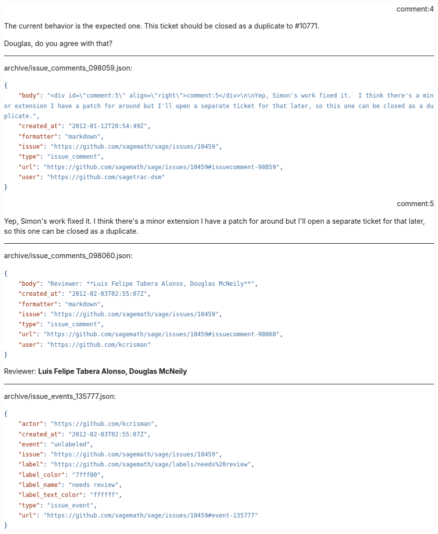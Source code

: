 <div id="comment:4" align="right">comment:4</div>

The current behavior is the expected one. This ticket should be closed as a duplicate to #10771. 

Douglas, do you agree with that?



---

archive/issue_comments_098059.json:
```json
{
    "body": "<div id=\"comment:5\" align=\"right\">comment:5</div>\n\nYep, Simon's work fixed it.  I think there's a minor extension I have a patch for around but I'll open a separate ticket for that later, so this one can be closed as a duplicate.",
    "created_at": "2012-01-12T20:54:49Z",
    "formatter": "markdown",
    "issue": "https://github.com/sagemath/sage/issues/10459",
    "type": "issue_comment",
    "url": "https://github.com/sagemath/sage/issues/10459#issuecomment-98059",
    "user": "https://github.com/sagetrac-dsm"
}
```

<div id="comment:5" align="right">comment:5</div>

Yep, Simon's work fixed it.  I think there's a minor extension I have a patch for around but I'll open a separate ticket for that later, so this one can be closed as a duplicate.



---

archive/issue_comments_098060.json:
```json
{
    "body": "Reviewer: **Luis Felipe Tabera Alonso, Douglas McNeily**",
    "created_at": "2012-02-03T02:55:07Z",
    "formatter": "markdown",
    "issue": "https://github.com/sagemath/sage/issues/10459",
    "type": "issue_comment",
    "url": "https://github.com/sagemath/sage/issues/10459#issuecomment-98060",
    "user": "https://github.com/kcrisman"
}
```

Reviewer: **Luis Felipe Tabera Alonso, Douglas McNeily**



---

archive/issue_events_135777.json:
```json
{
    "actor": "https://github.com/kcrisman",
    "created_at": "2012-02-03T02:55:07Z",
    "event": "unlabeled",
    "issue": "https://github.com/sagemath/sage/issues/10459",
    "label": "https://github.com/sagemath/sage/labels/needs%20review",
    "label_color": "7fff00",
    "label_name": "needs review",
    "label_text_color": "ffffff",
    "type": "issue_event",
    "url": "https://github.com/sagemath/sage/issues/10459#event-135777"
}
```
